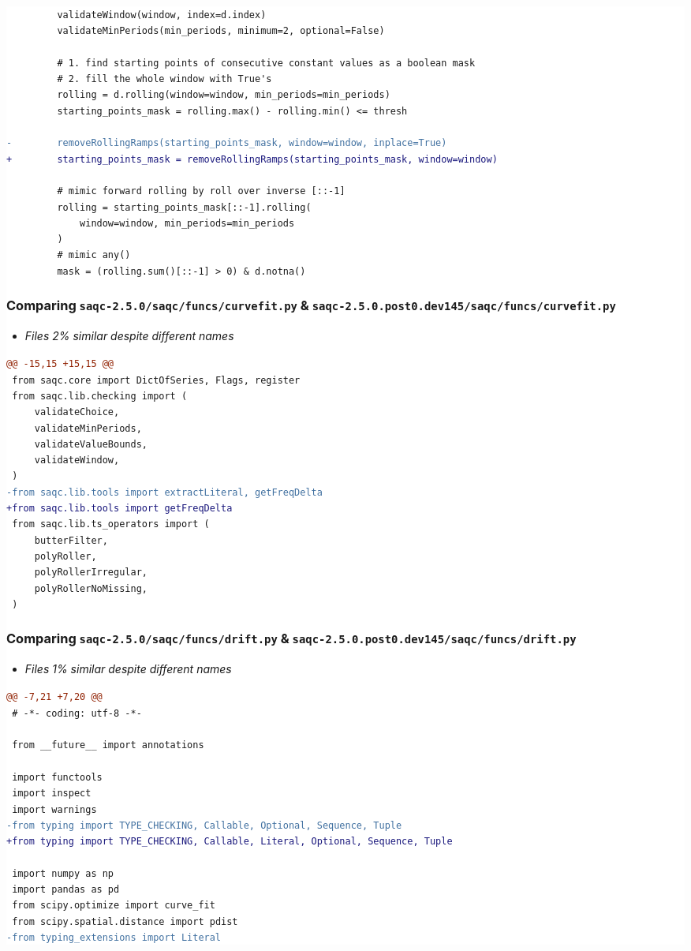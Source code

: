 ```diff
         validateWindow(window, index=d.index)
         validateMinPeriods(min_periods, minimum=2, optional=False)
 
         # 1. find starting points of consecutive constant values as a boolean mask
         # 2. fill the whole window with True's
         rolling = d.rolling(window=window, min_periods=min_periods)
         starting_points_mask = rolling.max() - rolling.min() <= thresh
 
-        removeRollingRamps(starting_points_mask, window=window, inplace=True)
+        starting_points_mask = removeRollingRamps(starting_points_mask, window=window)
 
         # mimic forward rolling by roll over inverse [::-1]
         rolling = starting_points_mask[::-1].rolling(
             window=window, min_periods=min_periods
         )
         # mimic any()
         mask = (rolling.sum()[::-1] > 0) & d.notna()
```

### Comparing `saqc-2.5.0/saqc/funcs/curvefit.py` & `saqc-2.5.0.post0.dev145/saqc/funcs/curvefit.py`

 * *Files 2% similar despite different names*

```diff
@@ -15,15 +15,15 @@
 from saqc.core import DictOfSeries, Flags, register
 from saqc.lib.checking import (
     validateChoice,
     validateMinPeriods,
     validateValueBounds,
     validateWindow,
 )
-from saqc.lib.tools import extractLiteral, getFreqDelta
+from saqc.lib.tools import getFreqDelta
 from saqc.lib.ts_operators import (
     butterFilter,
     polyRoller,
     polyRollerIrregular,
     polyRollerNoMissing,
 )
```

### Comparing `saqc-2.5.0/saqc/funcs/drift.py` & `saqc-2.5.0.post0.dev145/saqc/funcs/drift.py`

 * *Files 1% similar despite different names*

```diff
@@ -7,21 +7,20 @@
 # -*- coding: utf-8 -*-
 
 from __future__ import annotations
 
 import functools
 import inspect
 import warnings
-from typing import TYPE_CHECKING, Callable, Optional, Sequence, Tuple
+from typing import TYPE_CHECKING, Callable, Literal, Optional, Sequence, Tuple
 
 import numpy as np
 import pandas as pd
 from scipy.optimize import curve_fit
 from scipy.spatial.distance import pdist
-from typing_extensions import Literal
```